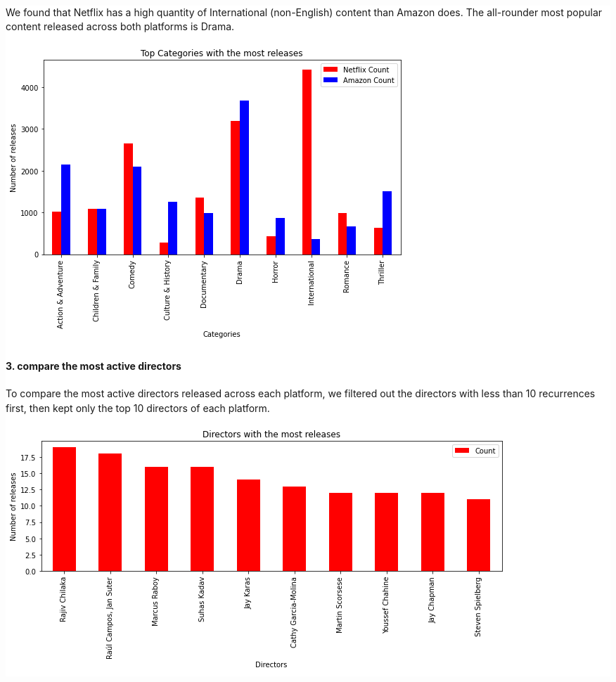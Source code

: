 We found that Netflix has a high quantity of International (non-English) content than Amazon does. The all-rounder most popular content released across both platforms is Drama.

![categories.png](Images/categories.png)

#### 3. compare the most active directors

To compare the most active directors released across each platform, we filtered out the directors with less than 10 recurrences first, then kept only the top 10 directors of each platform. 

![netflix_directors.png](Images/netflix_directors.png)